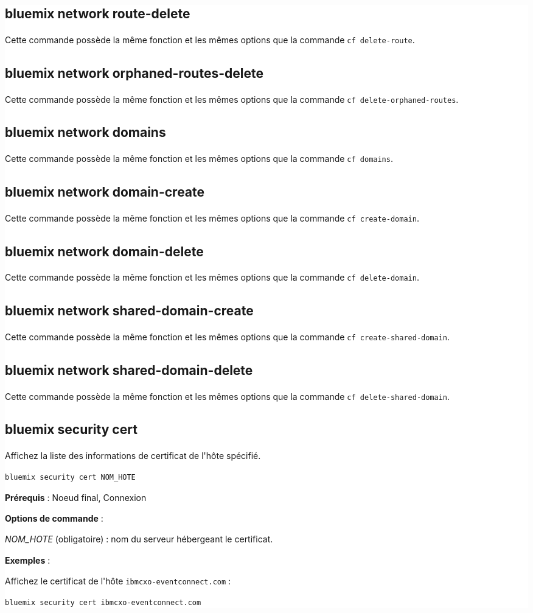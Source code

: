 ## bluemix network route-delete
Cette commande possède la même fonction et les mêmes options que la commande `cf delete-route`.


## bluemix network orphaned-routes-delete
Cette commande possède la même fonction et les mêmes options que la commande `cf delete-orphaned-routes`.


## bluemix network domains
Cette commande possède la même fonction et les mêmes options que la commande `cf domains`.


## bluemix network domain-create
Cette commande possède la même fonction et les mêmes options que la commande `cf create-domain`.


## bluemix network domain-delete
Cette commande possède la même fonction et les mêmes options que la commande `cf delete-domain`.


## bluemix network shared-domain-create
Cette commande possède la même fonction et les mêmes options que la commande `cf create-shared-domain`.


## bluemix network shared-domain-delete
Cette commande possède la même fonction et les mêmes options que la commande `cf delete-shared-domain`.




## bluemix security cert

Affichez la liste des informations de certificat de l'hôte spécifié.

```
bluemix security cert NOM_HOTE
```

**Prérequis** : Noeud final, Connexion

**Options de commande** :

*NOM_HOTE* (obligatoire) : nom du serveur hébergeant le certificat.

**Exemples** :

Affichez le certificat de l'hôte `ibmcxo-eventconnect.com` :

```
bluemix security cert ibmcxo-eventconnect.com
```
